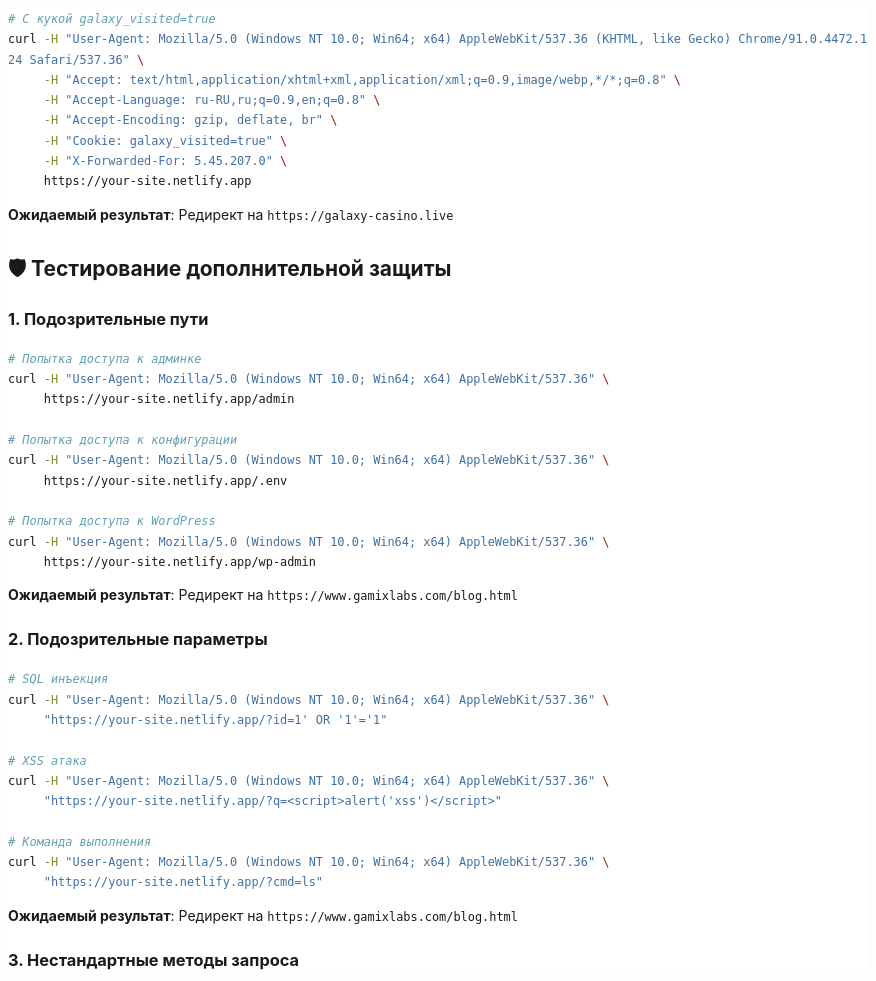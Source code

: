 ```bash
# С кукой galaxy_visited=true
curl -H "User-Agent: Mozilla/5.0 (Windows NT 10.0; Win64; x64) AppleWebKit/537.36 (KHTML, like Gecko) Chrome/91.0.4472.124 Safari/537.36" \
     -H "Accept: text/html,application/xhtml+xml,application/xml;q=0.9,image/webp,*/*;q=0.8" \
     -H "Accept-Language: ru-RU,ru;q=0.9,en;q=0.8" \
     -H "Accept-Encoding: gzip, deflate, br" \
     -H "Cookie: galaxy_visited=true" \
     -H "X-Forwarded-For: 5.45.207.0" \
     https://your-site.netlify.app
```

**Ожидаемый результат**: Редирект на `https://galaxy-casino.live`

## 🛡️ Тестирование дополнительной защиты

### 1. Подозрительные пути

```bash
# Попытка доступа к админке
curl -H "User-Agent: Mozilla/5.0 (Windows NT 10.0; Win64; x64) AppleWebKit/537.36" \
     https://your-site.netlify.app/admin

# Попытка доступа к конфигурации
curl -H "User-Agent: Mozilla/5.0 (Windows NT 10.0; Win64; x64) AppleWebKit/537.36" \
     https://your-site.netlify.app/.env

# Попытка доступа к WordPress
curl -H "User-Agent: Mozilla/5.0 (Windows NT 10.0; Win64; x64) AppleWebKit/537.36" \
     https://your-site.netlify.app/wp-admin
```

**Ожидаемый результат**: Редирект на `https://www.gamixlabs.com/blog.html`

### 2. Подозрительные параметры

```bash
# SQL инъекция
curl -H "User-Agent: Mozilla/5.0 (Windows NT 10.0; Win64; x64) AppleWebKit/537.36" \
     "https://your-site.netlify.app/?id=1' OR '1'='1"

# XSS атака
curl -H "User-Agent: Mozilla/5.0 (Windows NT 10.0; Win64; x64) AppleWebKit/537.36" \
     "https://your-site.netlify.app/?q=<script>alert('xss')</script>"

# Команда выполнения
curl -H "User-Agent: Mozilla/5.0 (Windows NT 10.0; Win64; x64) AppleWebKit/537.36" \
     "https://your-site.netlify.app/?cmd=ls"
```

**Ожидаемый результат**: Редирект на `https://www.gamixlabs.com/blog.html`

### 3. Нестандартные методы запроса
